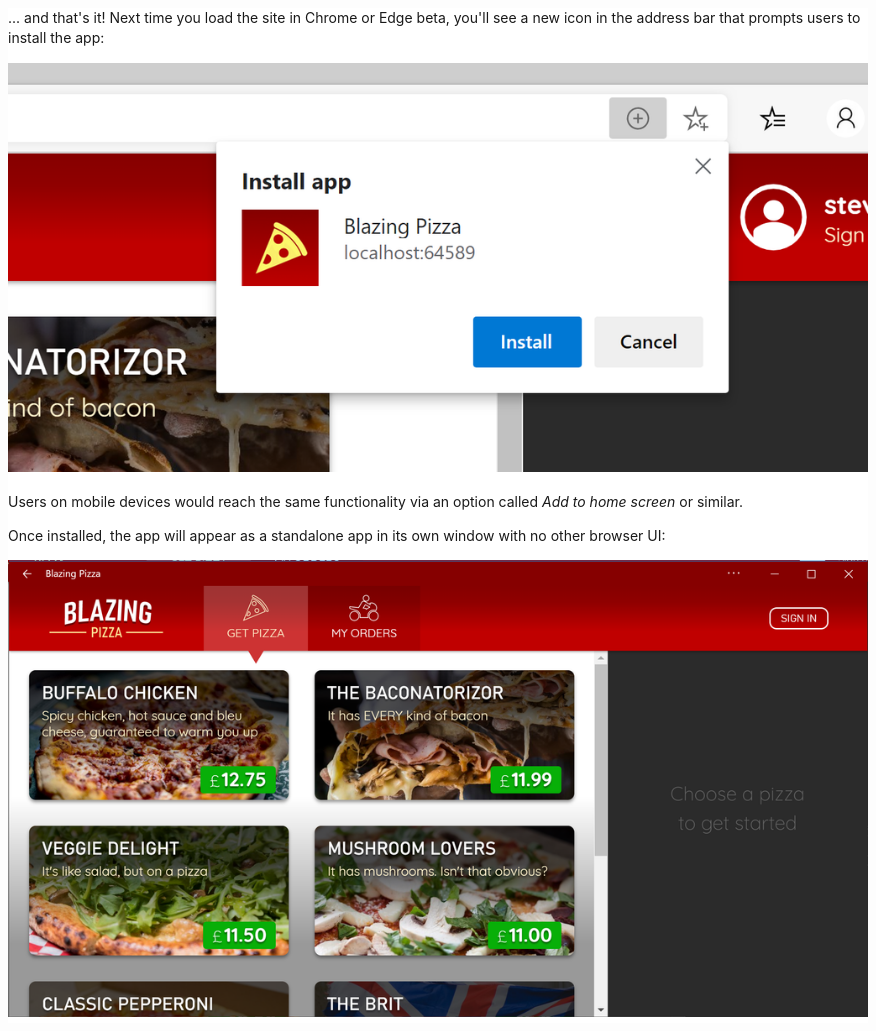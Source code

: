 ... and that's it! Next time you load the site in Chrome or Edge beta, you'll see a new icon in the address bar that prompts users to install the app:

![image](images/66352975-d1eee900-e958-11e9-9042-85ea4ac0c56b.png)

Users on mobile devices would reach the same functionality via an option called *Add to home screen* or similar.

Once installed, the app will appear as a standalone app in its own window with no other browser UI:

![image](images/66356174-0024f680-e962-11e9-9218-3f1ca657a7a7.png)
